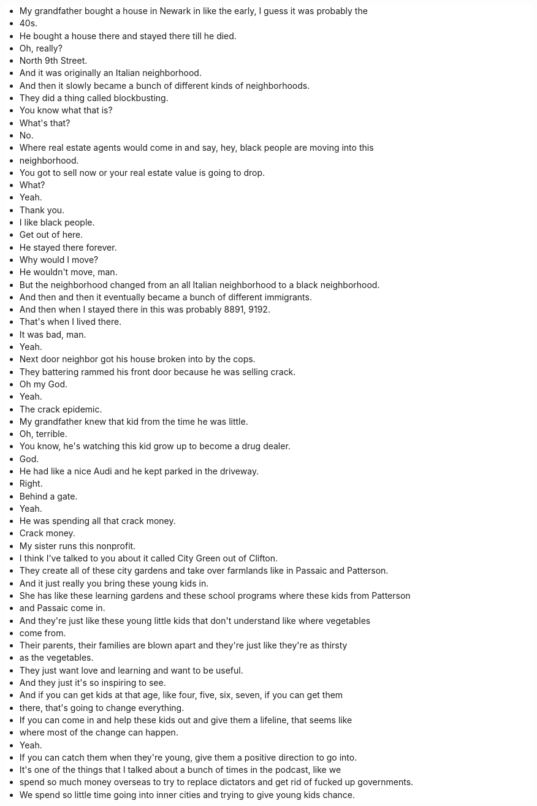 *  My grandfather bought a house in Newark in like the early, I guess it was probably the
*  40s.
*  He bought a house there and stayed there till he died.
*  Oh, really?
*  North 9th Street.
*  And it was originally an Italian neighborhood.
*  And then it slowly became a bunch of different kinds of neighborhoods.
*  They did a thing called blockbusting.
*  You know what that is?
*  What's that?
*  No.
*  Where real estate agents would come in and say, hey, black people are moving into this
*  neighborhood.
*  You got to sell now or your real estate value is going to drop.
*  What?
*  Yeah.
*  Thank you.
*  I like black people.
*  Get out of here.
*  He stayed there forever.
*  Why would I move?
*  He wouldn't move, man.
*  But the neighborhood changed from an all Italian neighborhood to a black neighborhood.
*  And then and then it eventually became a bunch of different immigrants.
*  And then when I stayed there in this was probably 8891, 9192.
*  That's when I lived there.
*  It was bad, man.
*  Yeah.
*  Next door neighbor got his house broken into by the cops.
*  They battering rammed his front door because he was selling crack.
*  Oh my God.
*  Yeah.
*  The crack epidemic.
*  My grandfather knew that kid from the time he was little.
*  Oh, terrible.
*  You know, he's watching this kid grow up to become a drug dealer.
*  God.
*  He had like a nice Audi and he kept parked in the driveway.
*  Right.
*  Behind a gate.
*  Yeah.
*  He was spending all that crack money.
*  Crack money.
*  My sister runs this nonprofit.
*  I think I've talked to you about it called City Green out of Clifton.
*  They create all of these city gardens and take over farmlands like in Passaic and Patterson.
*  And it just really you bring these young kids in.
*  She has like these learning gardens and these school programs where these kids from Patterson
*  and Passaic come in.
*  And they're just like these young little kids that don't understand like where vegetables
*  come from.
*  Their parents, their families are blown apart and they're just like they're as thirsty
*  as the vegetables.
*  They just want love and learning and want to be useful.
*  And they just it's so inspiring to see.
*  And if you can get kids at that age, like four, five, six, seven, if you can get them
*  there, that's going to change everything.
*  If you can come in and help these kids out and give them a lifeline, that seems like
*  where most of the change can happen.
*  Yeah.
*  If you can catch them when they're young, give them a positive direction to go into.
*  It's one of the things that I talked about a bunch of times in the podcast, like we
*  spend so much money overseas to try to replace dictators and get rid of fucked up governments.
*  We spend so little time going into inner cities and trying to give young kids chance.